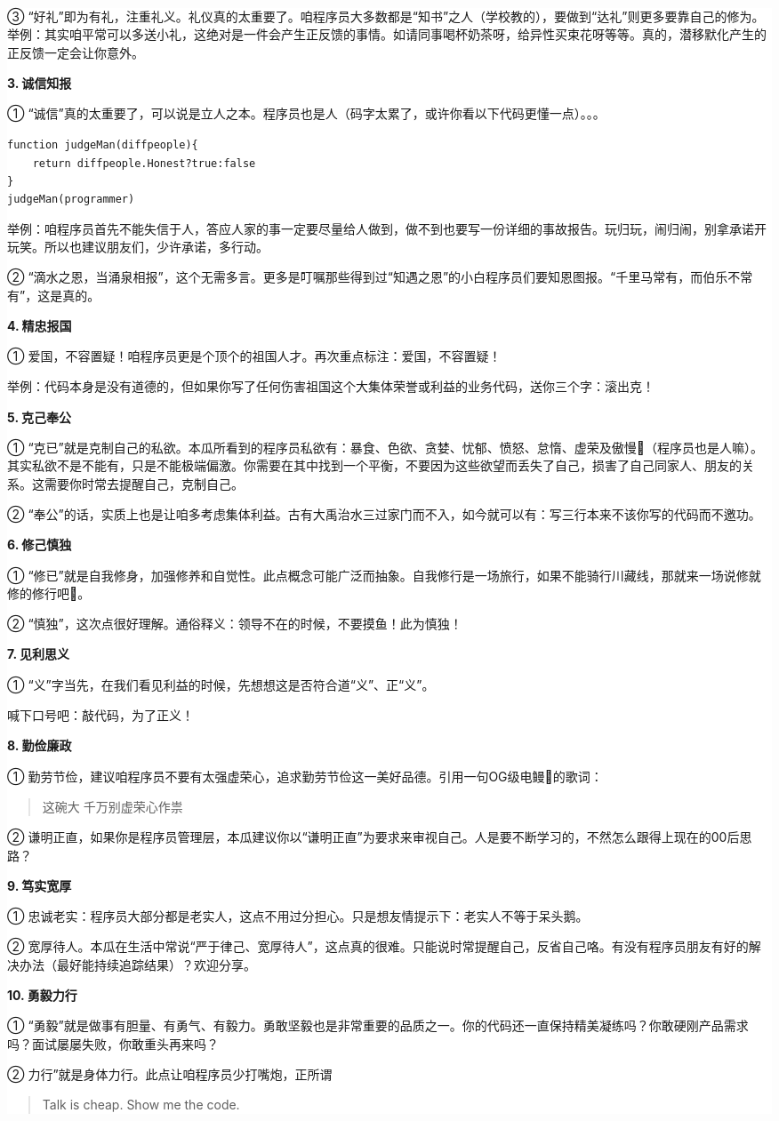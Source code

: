 
③ “好礼”即为有礼，注重礼义。礼仪真的太重要了。咱程序员大多数都是“知书”之人（学校教的），要做到“达礼”则更多要靠自己的修为。举例：其实咱平常可以多送小礼，这绝对是一件会产生正反馈的事情。如请同事喝杯奶茶呀，给异性买束花呀等等。真的，潜移默化产生的正反馈一定会让你意外。

**3. 诚信知报**

① “诚信”真的太重要了，可以说是立人之本。程序员也是人（码字太累了，或许你看以下代码更懂一点）。。。

```
function judgeMan(diffpeople){
    return diffpeople.Honest?true:false
}
judgeMan(programmer)
```
举例：咱程序员首先不能失信于人，答应人家的事一定要尽量给人做到，做不到也要写一份详细的事故报告。玩归玩，闹归闹，别拿承诺开玩笑。所以也建议朋友们，少许承诺，多行动。

② “滴水之恩，当涌泉相报”，这个无需多言。更多是叮嘱那些得到过“知遇之恩”的小白程序员们要知恩图报。“千里马常有，而伯乐不常有”，这是真的。

**4. 精忠报国**

① 爱国，不容置疑！咱程序员更是个顶个的祖国人才。再次重点标注：爱国，不容置疑！

举例：代码本身是没有道德的，但如果你写了任何伤害祖国这个大集体荣誉或利益的业务代码，送你三个字：滚出克！

**5. 克己奉公**

① “克已”就是克制自己的私欲。本瓜所看到的程序员私欲有：暴食、色欲、贪婪、忧郁、愤怒、怠惰、虚荣及傲慢🐶（程序员也是人嘛）。其实私欲不是不能有，只是不能极端偏激。你需要在其中找到一个平衡，不要因为这些欲望而丢失了自己，损害了自己同家人、朋友的关系。这需要你时常去提醒自己，克制自己。

② “奉公”的话，实质上也是让咱多考虑集体利益。古有大禹治水三过家门而不入，如今就可以有：写三行本来不该你写的代码而不邀功。

**6. 修己慎独**

① “修已”就是自我修身，加强修养和自觉性。此点概念可能广泛而抽象。自我修行是一场旅行，如果不能骑行川藏线，那就来一场说修就修的修行吧🐶。

② “慎独”，这次点很好理解。通俗释义：领导不在的时候，不要摸鱼！此为慎独！

**7. 见利思义**

① “义”字当先，在我们看见利益的时候，先想想这是否符合道“义”、正“义”。

喊下口号吧：敲代码，为了正义！

**8. 勤俭廉政**

① 勤劳节俭，建议咱程序员不要有太强虚荣心，追求勤劳节俭这一美好品德。引用一句OG级电鳗🐶的歌词：

>这碗大 千万别虚荣心作祟

② 谦明正直，如果你是程序员管理层，本瓜建议你以“谦明正直”为要求来审视自己。人是要不断学习的，不然怎么跟得上现在的00后思路？

**9. 笃实宽厚**

① 忠诚老实：程序员大部分都是老实人，这点不用过分担心。只是想友情提示下：老实人不等于呆头鹅。

② 宽厚待人。本瓜在生活中常说“严于律己、宽厚待人”，这点真的很难。只能说时常提醒自己，反省自己咯。有没有程序员朋友有好的解决办法（最好能持续追踪结果）？欢迎分享。

**10. 勇毅力行**

① “勇毅”就是做事有胆量、有勇气、有毅力。勇敢坚毅也是非常重要的品质之一。你的代码还一直保持精美凝练吗？你敢硬刚产品需求吗？面试屡屡失败，你敢重头再来吗？

② 力行”就是身体力行。此点让咱程序员少打嘴炮，正所谓

> Talk is cheap. Show me the code.

